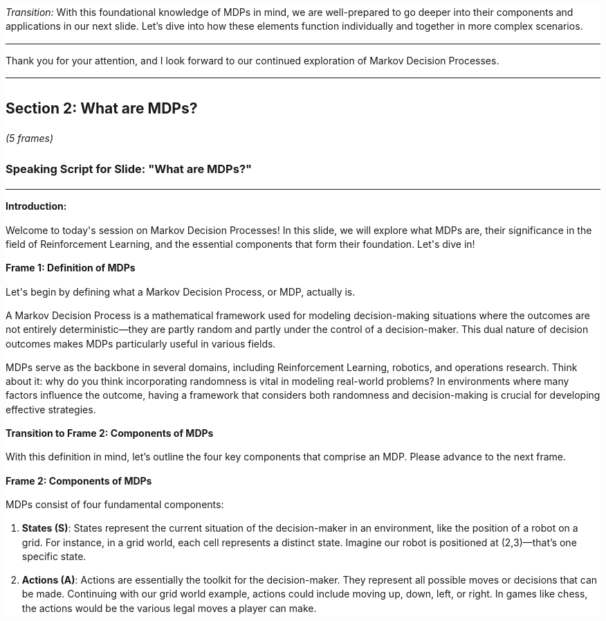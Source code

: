 *Transition:*
With this foundational knowledge of MDPs in mind, we are well-prepared to go deeper into their components and applications in our next slide. Let’s dive into how these elements function individually and together in more complex scenarios.

--- 

Thank you for your attention, and I look forward to our continued exploration of Markov Decision Processes.

---

## Section 2: What are MDPs?
*(5 frames)*

### Speaking Script for Slide: "What are MDPs?"

---

**Introduction:**

Welcome to today's session on Markov Decision Processes! In this slide, we will explore what MDPs are, their significance in the field of Reinforcement Learning, and the essential components that form their foundation. Let's dive in!

**Frame 1: Definition of MDPs**

Let's begin by defining what a Markov Decision Process, or MDP, actually is. 

A Markov Decision Process is a mathematical framework used for modeling decision-making situations where the outcomes are not entirely deterministic—they are partly random and partly under the control of a decision-maker. This dual nature of decision outcomes makes MDPs particularly useful in various fields.

MDPs serve as the backbone in several domains, including Reinforcement Learning, robotics, and operations research. Think about it: why do you think incorporating randomness is vital in modeling real-world problems? In environments where many factors influence the outcome, having a framework that considers both randomness and decision-making is crucial for developing effective strategies.

**Transition to Frame 2: Components of MDPs**

With this definition in mind, let’s outline the four key components that comprise an MDP. Please advance to the next frame.

**Frame 2: Components of MDPs**

MDPs consist of four fundamental components:

1. **States (S)**: States represent the current situation of the decision-maker in an environment, like the position of a robot on a grid. For instance, in a grid world, each cell represents a distinct state. Imagine our robot is positioned at (2,3)—that’s one specific state.

2. **Actions (A)**: Actions are essentially the toolkit for the decision-maker. They represent all possible moves or decisions that can be made. Continuing with our grid world example, actions could include moving up, down, left, or right. In games like chess, the actions would be the various legal moves a player can make.
